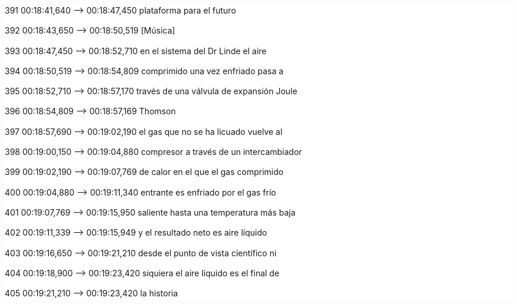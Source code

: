 391
00:18:41,640 --> 00:18:47,450
plataforma para el futuro

392
00:18:43,650 --> 00:18:50,519
[Música]

393
00:18:47,450 --> 00:18:52,710
en el sistema del Dr Linde el aire

394
00:18:50,519 --> 00:18:54,809
comprimido una vez enfriado pasa a

395
00:18:52,710 --> 00:18:57,170
través de una válvula de expansión Joule

396
00:18:54,809 --> 00:18:57,169
Thomson

397
00:18:57,690 --> 00:19:02,190
el gas que no se ha licuado vuelve al

398
00:19:00,150 --> 00:19:04,880
compresor a través de un intercambiador

399
00:19:02,190 --> 00:19:07,769
de calor en el que el gas comprimido

400
00:19:04,880 --> 00:19:11,340
entrante es enfriado por el gas frío

401
00:19:07,769 --> 00:19:15,950
saliente hasta una temperatura más baja

402
00:19:11,339 --> 00:19:15,949
y el resultado neto es aire líquido

403
00:19:16,650 --> 00:19:21,210
desde el punto de vista científico ni

404
00:19:18,900 --> 00:19:23,420
siquiera el aire líquido es el final de

405
00:19:21,210 --> 00:19:23,420
la historia
